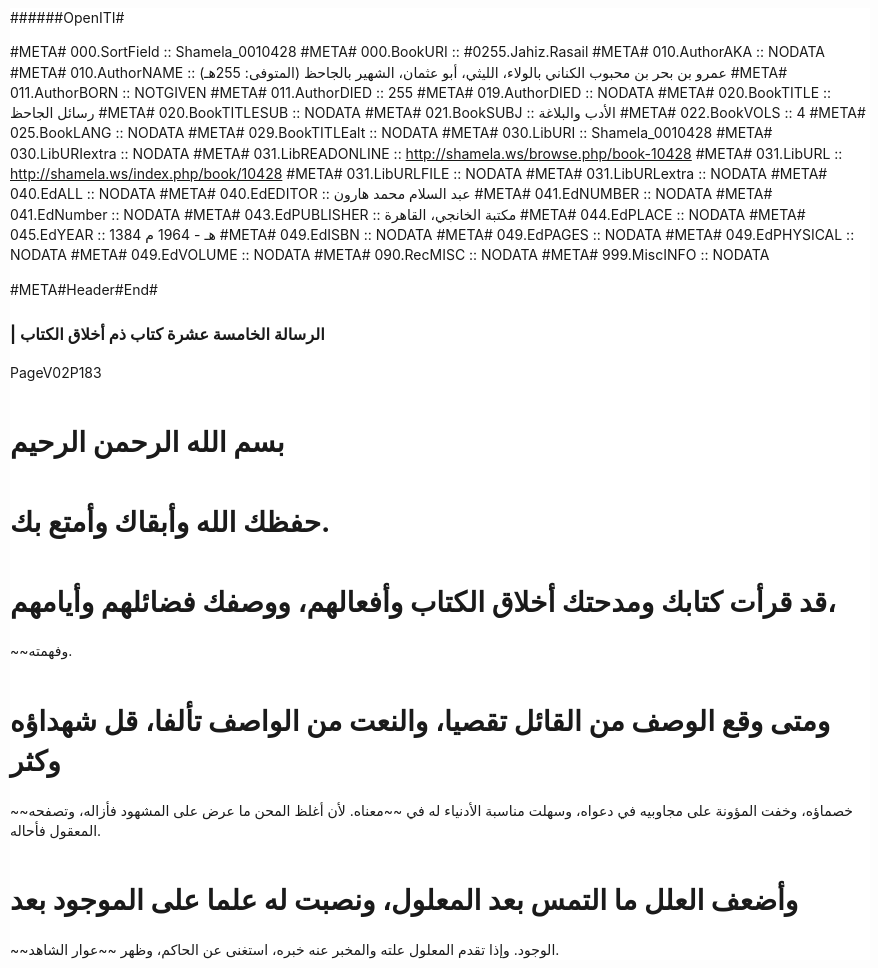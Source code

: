 ######OpenITI#


#META# 000.SortField	:: Shamela_0010428
#META# 000.BookURI	:: #0255.Jahiz.Rasail
#META# 010.AuthorAKA	:: NODATA
#META# 010.AuthorNAME	:: عمرو بن بحر بن محبوب الكناني بالولاء، الليثي، أبو عثمان، الشهير بالجاحظ (المتوفى: 255هـ)
#META# 011.AuthorBORN	:: NOTGIVEN
#META# 011.AuthorDIED	:: 255
#META# 019.AuthorDIED	:: NODATA
#META# 020.BookTITLE	:: رسائل الجاحظ
#META# 020.BookTITLESUB	:: NODATA
#META# 021.BookSUBJ	:: الأدب والبلاغة
#META# 022.BookVOLS	:: 4
#META# 025.BookLANG	:: NODATA
#META# 029.BookTITLEalt	:: NODATA
#META# 030.LibURI	:: Shamela_0010428
#META# 030.LibURIextra	:: NODATA
#META# 031.LibREADONLINE	:: http://shamela.ws/browse.php/book-10428
#META# 031.LibURL	:: http://shamela.ws/index.php/book/10428
#META# 031.LibURLFILE	:: NODATA
#META# 031.LibURLextra	:: NODATA
#META# 040.EdALL	:: NODATA
#META# 040.EdEDITOR	:: عبد السلام محمد هارون
#META# 041.EdNUMBER	:: NODATA
#META# 041.EdNumber	:: NODATA
#META# 043.EdPUBLISHER	:: مكتبة الخانجي، القاهرة
#META# 044.EdPLACE	:: NODATA
#META# 045.EdYEAR	:: 1384 هـ - 1964 م
#META# 049.EdISBN	:: NODATA
#META# 049.EdPAGES	:: NODATA
#META# 049.EdPHYSICAL	:: NODATA
#META# 049.EdVOLUME	:: NODATA
#META# 090.RecMISC	:: NODATA
#META# 999.MiscINFO	:: NODATA

#META#Header#End#

### | الرسالة الخامسة عشرة كتاب ذم أخلاق الكتاب
PageV02P183
# بسم الله الرحمن الرحيم
# حفظك الله وأبقاك وأمتع بك.
# قد قرأت كتابك ومدحتك أخلاق الكتاب وأفعالهم، ووصفك فضائلهم وأيامهم،
~~وفهمته.
# ومتى وقع الوصف من القائل تقصيا، والنعت من الواصف تألفا، قل شهداؤه وكثر
~~خصماؤه، وخفت المؤونة على مجاوبيه في دعواه، وسهلت مناسبة الأدنياء له في
~~معناه. لأن أغلظ المحن ما عرض على المشهود فأزاله، وتصفحه المعقول فأحاله.
# وأضعف العلل ما التمس بعد المعلول، ونصبت له علما على الموجود بعد
~~الوجود. وإذا تقدم المعلول علته والمخبر عنه خبره، استغنى عن الحاكم، وظهر
~~عوار الشاهد.